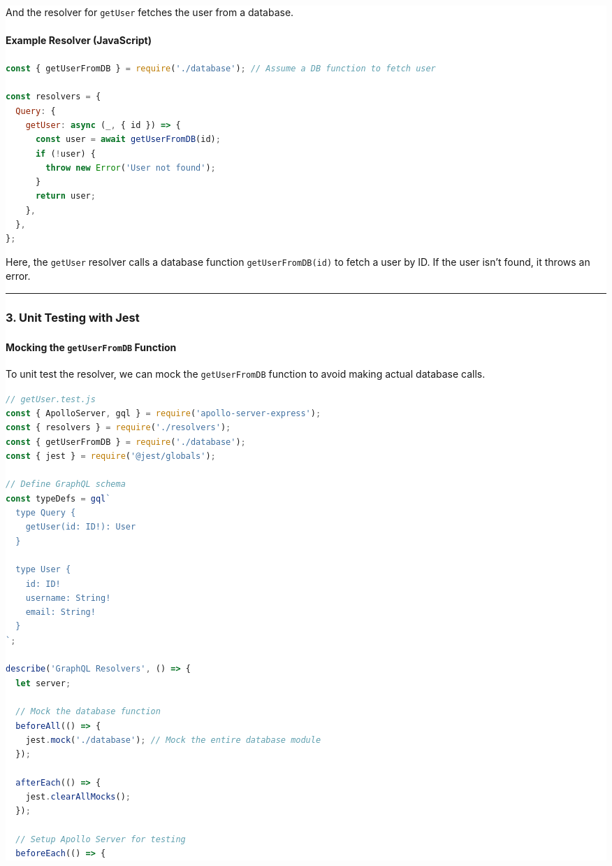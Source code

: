 And the resolver for `getUser` fetches the user from a database.

#### **Example Resolver (JavaScript)**

```javascript
const { getUserFromDB } = require('./database'); // Assume a DB function to fetch user

const resolvers = {
  Query: {
    getUser: async (_, { id }) => {
      const user = await getUserFromDB(id);
      if (!user) {
        throw new Error('User not found');
      }
      return user;
    },
  },
};
```

Here, the `getUser` resolver calls a database function `getUserFromDB(id)` to fetch a user by ID. If the user isn’t found, it throws an error.

---

### **3. Unit Testing with Jest**

#### **Mocking the `getUserFromDB` Function**

To unit test the resolver, we can mock the `getUserFromDB` function to avoid making actual database calls.

```javascript
// getUser.test.js
const { ApolloServer, gql } = require('apollo-server-express');
const { resolvers } = require('./resolvers');
const { getUserFromDB } = require('./database');
const { jest } = require('@jest/globals');

// Define GraphQL schema
const typeDefs = gql`
  type Query {
    getUser(id: ID!): User
  }

  type User {
    id: ID!
    username: String!
    email: String!
  }
`;

describe('GraphQL Resolvers', () => {
  let server;

  // Mock the database function
  beforeAll(() => {
    jest.mock('./database'); // Mock the entire database module
  });

  afterEach(() => {
    jest.clearAllMocks();
  });

  // Setup Apollo Server for testing
  beforeEach(() => {
```